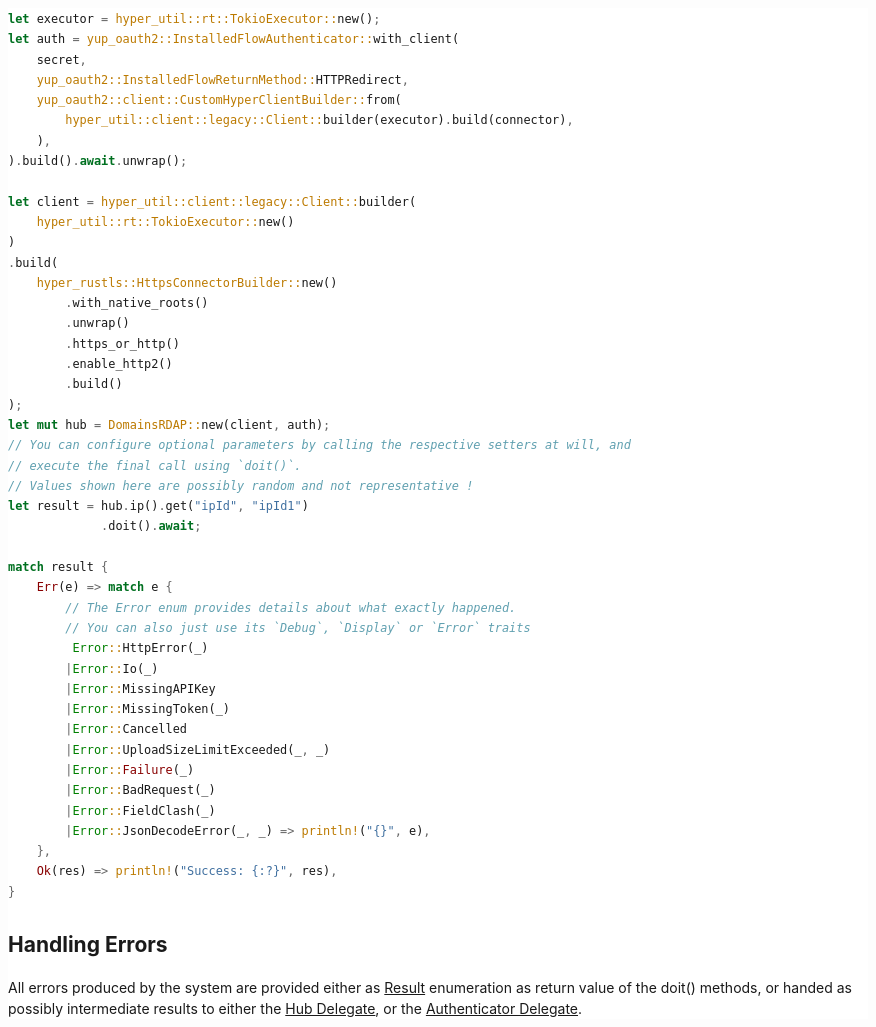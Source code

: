 ```Rust
let executor = hyper_util::rt::TokioExecutor::new();
let auth = yup_oauth2::InstalledFlowAuthenticator::with_client(
    secret,
    yup_oauth2::InstalledFlowReturnMethod::HTTPRedirect,
    yup_oauth2::client::CustomHyperClientBuilder::from(
        hyper_util::client::legacy::Client::builder(executor).build(connector),
    ),
).build().await.unwrap();

let client = hyper_util::client::legacy::Client::builder(
    hyper_util::rt::TokioExecutor::new()
)
.build(
    hyper_rustls::HttpsConnectorBuilder::new()
        .with_native_roots()
        .unwrap()
        .https_or_http()
        .enable_http2()
        .build()
);
let mut hub = DomainsRDAP::new(client, auth);
// You can configure optional parameters by calling the respective setters at will, and
// execute the final call using `doit()`.
// Values shown here are possibly random and not representative !
let result = hub.ip().get("ipId", "ipId1")
             .doit().await;

match result {
    Err(e) => match e {
        // The Error enum provides details about what exactly happened.
        // You can also just use its `Debug`, `Display` or `Error` traits
         Error::HttpError(_)
        |Error::Io(_)
        |Error::MissingAPIKey
        |Error::MissingToken(_)
        |Error::Cancelled
        |Error::UploadSizeLimitExceeded(_, _)
        |Error::Failure(_)
        |Error::BadRequest(_)
        |Error::FieldClash(_)
        |Error::JsonDecodeError(_, _) => println!("{}", e),
    },
    Ok(res) => println!("Success: {:?}", res),
}

```
## Handling Errors

All errors produced by the system are provided either as [Result](https://docs.rs/google-domainsrdap1/7.0.0+20240626/google_domainsrdap1/common::Result) enumeration as return value of
the doit() methods, or handed as possibly intermediate results to either the
[Hub Delegate](https://docs.rs/google-domainsrdap1/7.0.0+20240626/google_domainsrdap1/common::Delegate), or the [Authenticator Delegate](https://docs.rs/yup-oauth2/*/yup_oauth2/trait.AuthenticatorDelegate.html).
